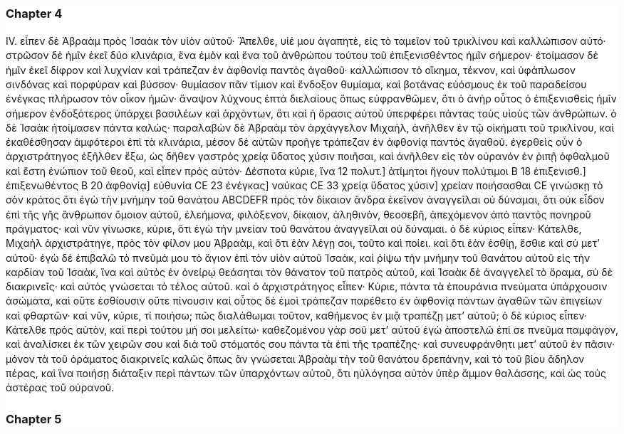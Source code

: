 
### Chapter 4

<p>IV. εἶπεν δὲ Ἁβραὰμ πρὸς Ἰσαὰκ τὸν υἱὸν αὐτοῦ· <lb n="15"/> Ἄπελθε, υἱέ
                            μου ἀγαπητὲ, εἰς τὸ ταμεῖον τοῦ τρικλίνου καὶ καλλώπισον αὐτό· στρῶσον
                            δὲ ἡμῖν ἐκεῖ δύο κλινάρια, ἕνα ἐμὸν καὶ ἕνα τοῦ ἀνθρώπου τούτου τοῦ
                            ἐπιξενισθέντος ἡμῖν σήμερον· ἑτοίμασον δὲ ἡμῖν ἐκεῖ δίφρον καὶ λυχνίαν
                            καὶ τράπεζαν ἐν ἀφθονίᾳ παντὸς ἀγαθοῦ· καλλώπισον τὸ <lb n="20"/>
                            οἴκημα, τέκνον, καὶ ὑφάπλωσον σινδόνας καὶ πορφύραν καὶ βύσσον· θυμίασον
                            πᾶν τίμιον καὶ ἔνδοξον θυμίαμα, καὶ βοτάνας εὐόσμους ἐκ τοῦ παραδείσου
                            ἐνέγκας πλήρωσον τὸν οἶκον ἡμῶν· ἄναψον λύχνους ἑπτὰ διελαίους ὅπως
                            εὐφρανθῶμεν, ὅτι ὁ ἀνὴρ οὗτος ὁ ἐπιξενισθεὶς ἡμῖν <lb n="25"/> σήμερον
                            ἐνδοξότερος ὑπάρχει βασιλέων καὶ ἀρχόντων, ὅτι καὶ ἡ ὅρασις αὐτοῦ
                            ὑπερφέρει πάντας τοὺς υἱοὺς τῶν ἀνθρώπων. ὁ δὲ Ἰσαὰκ ἡτοίμασεν πάντα
                            καλώς· παραλαβὼν δὲ Ἁβραὰμ τὸν ἀρχάγγελον Μιχαὴλ, ἀνῆλθεν ἐν τῷ οἰκήματι
                            τοῦ τρικλίνου, καὶ ἐκαθέσθησαν ἀμφότεροι ἐπὶ τὰ <lb n="30"/> κλινάρια,
                            μέσον δὲ αὐτῶν προῆγε τράπεζαν ἐν ἀφθονίᾳ παντός ἀγαθοῦ. ἐγερθεὶς οὖν ὁ
                            ἀρχιστράτηγος ἐξῆλθεν ἔξω, ὡς δῆθεν γαστρὸς χρείᾳ ὕδατος χύσιν ποιῆσαι,
                            καὶ ἀνῆλθεν εἰς τὸν οὐρανόν ἐν ῥιπῇ ὀφθαλμοῦ καὶ ἔστη ἐνώπιον τοῦ θεοῦ,
                            καὶ εἶπεν πρὸς αὐτόν· Δέσποτα κύριε, ἵνα <lb n="35"/>
                            <note type="footnote">12 πολυτ.] ἀτίμητοι ἤγουν πολύτιμοι B 18
                                ἐπιξενισθ.] ἐπιξενωθέντος B 20 ἀφθονίᾳ] εὐθυνία CE 23 ἐνέγκας]
                                ναύκας CE 33 χρείᾳ ὕδατος χύσιν] χρείαν ποιήσασθαι CE</note>
                            <pb n="81"/> γινώσκῃ τὸ σὸν κράτος ὅτι ἐγὼ τὴν μνήμην τοῦ θανάτου <note
                                type="marginal">ABCDEFR</note> πρὸς τὸν δίκαιον ἄνδρα ἐκεῖνον
                            ἀναγγεῖλαι οὐ δύναμαι, ὅτι οὐκ εἶδον ἐπὶ τῆς γῆς ἄνθρωπον ὅμοιον αὐτοῦ,
                            ἐλεήμονα, φιλόξενον, δίκαιον, ἀληθινὸν, θεοσεβῆ, ἀπεχόμενον ἀπὸ <lb
                                n="5"/> παντὸς πονηροῦ πράγματος· καὶ νῦν γίνωσκε, κύριε, ὅτι ἑγὼ
                            τὴν μνείαν τοῦ θανάτου ἀναγγεῖλαι οὐ δύναμαι. ὁ δὲ κύριος εἶπεν·
                            Κάτελθε, Μιχαὴλ ἀρχιστράτηγε, πρὸς τὸν φίλον μου Ἁβραὰμ, καὶ ὅτι ἐὰν
                            λέγῃ σοι, τοῦτο καὶ ποίει. καὶ ὅτι ἐὰν ἐσθίῃ, ἔσθιε καὶ σὺ μετʼ αὐτοῦ·
                            ἐγὼ δὲ ἐπιβαλῶ <lb n="10"/> τὸ πνεῦμά μου τὸ ἅγιον ἐπὶ τὸν υἱὸν αὐτοῦ
                            Ἰσαὰκ, καὶ ῥίψω τὴν μνήμην τοῦ θανάτου αὐτοῦ εἰς τὴν καρδίαν τοῦ Ἰσαὰκ,
                            ἵνα καὶ αὐτὸς ἐν ὀνείρῳ θεάσηται τὸν θάνατον τοῦ πατρὸς αὐτοῦ, καὶ Ἰσαὰκ
                            δὲ ἀναγγελεῖ τὸ ὅραμα, σὺ δὲ διακρινεῖς· καὶ αὐτὸς γνώσεται τὸ τέλος
                            αὐτοῦ. καὶ ὁ <lb n="15"/> ἀρχιστράτηγος εἶπεν· Κύριε, πάντα τὰ ἐπουράνια
                            πνεύματα ὑπάρχουσιν ἀσώματα, καὶ οὔτε ἐσθίουσιν οὔτε πίνουσιν καὶ οὗτος
                            δὲ ἐμοὶ τράπεζαν παρέθετο ἐν ἀφθονίᾳ πάντων ἀγαθῶν τῶν ἐπιγείων καὶ
                            φθαρτῶν· καὶ νῦν, κύριε, τί ποιήσω; πῶς διαλάθωμαι τοῦτον, καθήμενος ἐν
                            μιᾷ <lb n="20"/> τραπέζῃ μετʼ αὐτοῦ; ὁ δὲ κύριος εἶπεν· Κάτελθε πρὸς
                            αὐτὸν, καὶ περὶ τούτου μή σοι μελείτω· καθεζομένου γὰρ σοῦ μετʼ αὐτοῦ
                            ἐγὼ ἀποστελῶ ἐπί σε πνεῦμα παμφάγον, καὶ ἀναλίσκει ἐκ τῶν χειρῶν σου καὶ
                            διὰ τοῦ στόματός σου πάντα τὰ ἐπὶ τῆς τραπέζης· καὶ συνευφράνθητι μετʼ
                                <lb n="25"/> αὐτοῦ ἐν πᾶσιν· μόνον τὰ τοῦ ὁράματος διακρινεῖς καλῶς
                            ὅπως ἂν γνώσεται Ἁβραὰμ τὴν τοῦ θανάτου δρεπάνην, καὶ τὸ τοῦ βίου ἄδηλον
                            πέρας, καὶ ἵνα ποιήσῃ διάταξιν περὶ πάντων τῶν ὑπαρχόντων αὐτοῦ, ὅτι
                            ηὐλόγησα αὐτὸν ὑπὲρ ἄμμον θαλάσσης, καὶ ὡς τοὺς ἀστέρας τοῦ οὐρανοῦ.</p>
                        <lb n="30"/>


### Chapter 5
